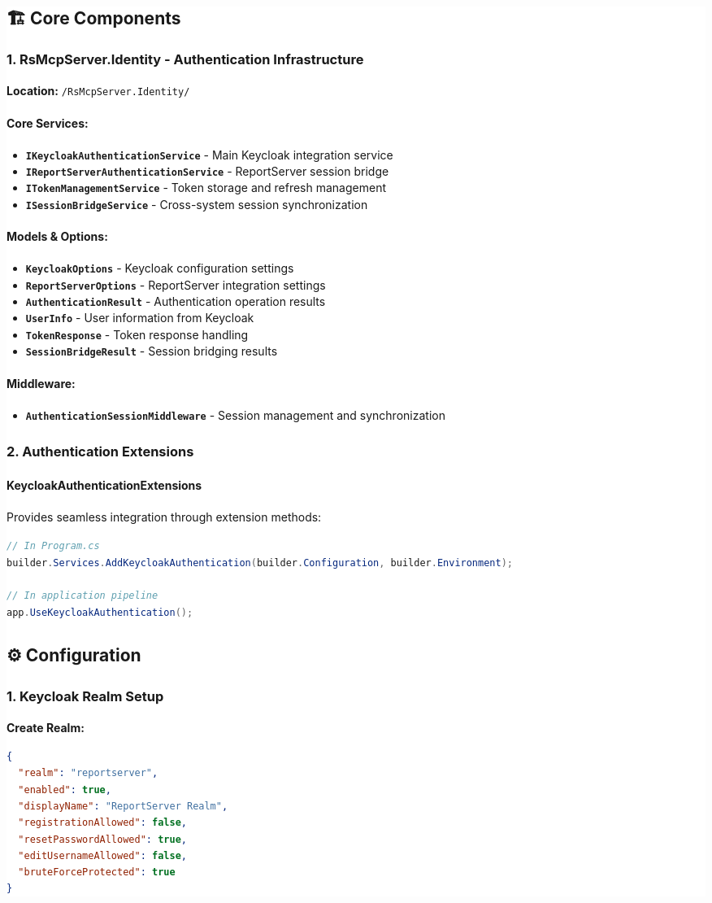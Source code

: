 ## 🏗️ Core Components

### 1. **RsMcpServer.Identity** - Authentication Infrastructure

**Location:** `/RsMcpServer.Identity/`

#### **Core Services:**

- **`IKeycloakAuthenticationService`** - Main Keycloak integration service
- **`IReportServerAuthenticationService`** - ReportServer session bridge
- **`ITokenManagementService`** - Token storage and refresh management
- **`ISessionBridgeService`** - Cross-system session synchronization

#### **Models & Options:**

- **`KeycloakOptions`** - Keycloak configuration settings
- **`ReportServerOptions`** - ReportServer integration settings
- **`AuthenticationResult`** - Authentication operation results
- **`UserInfo`** - User information from Keycloak
- **`TokenResponse`** - Token response handling
- **`SessionBridgeResult`** - Session bridging results

#### **Middleware:**

- **`AuthenticationSessionMiddleware`** - Session management and synchronization

### 2. **Authentication Extensions**

#### **KeycloakAuthenticationExtensions**

Provides seamless integration through extension methods:

```csharp
// In Program.cs
builder.Services.AddKeycloakAuthentication(builder.Configuration, builder.Environment);

// In application pipeline
app.UseKeycloakAuthentication();
```

## ⚙️ Configuration

### 1. **Keycloak Realm Setup**

**Create Realm:**

```json
{
  "realm": "reportserver",
  "enabled": true,
  "displayName": "ReportServer Realm",
  "registrationAllowed": false,
  "resetPasswordAllowed": true,
  "editUsernameAllowed": false,
  "bruteForceProtected": true
}
```
